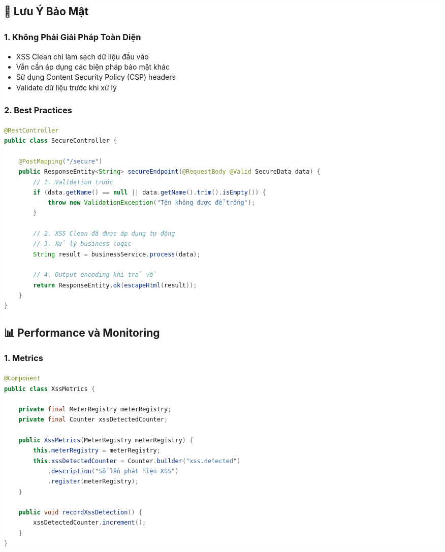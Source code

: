 ## 🚨 Lưu Ý Bảo Mật

### 1. Không Phải Giải Pháp Toàn Diện

- XSS Clean chỉ làm sạch dữ liệu đầu vào
- Vẫn cần áp dụng các biện pháp bảo mật khác
- Sử dụng Content Security Policy (CSP) headers
- Validate dữ liệu trước khi xử lý

### 2. Best Practices

```java
@RestController
public class SecureController {
    
    @PostMapping("/secure")
    public ResponseEntity<String> secureEndpoint(@RequestBody @Valid SecureData data) {
        // 1. Validation trước
        if (data.getName() == null || data.getName().trim().isEmpty()) {
            throw new ValidationException("Tên không được để trống");
        }
        
        // 2. XSS Clean đã được áp dụng tự động
        // 3. Xử lý business logic
        String result = businessService.process(data);
        
        // 4. Output encoding khi trả về
        return ResponseEntity.ok(escapeHtml(result));
    }
}
```

## 📊 Performance và Monitoring

### 1. Metrics

```java
@Component
public class XssMetrics {
    
    private final MeterRegistry meterRegistry;
    private final Counter xssDetectedCounter;
    
    public XssMetrics(MeterRegistry meterRegistry) {
        this.meterRegistry = meterRegistry;
        this.xssDetectedCounter = Counter.builder("xss.detected")
            .description("Số lần phát hiện XSS")
            .register(meterRegistry);
    }
    
    public void recordXssDetection() {
        xssDetectedCounter.increment();
    }
}
```
